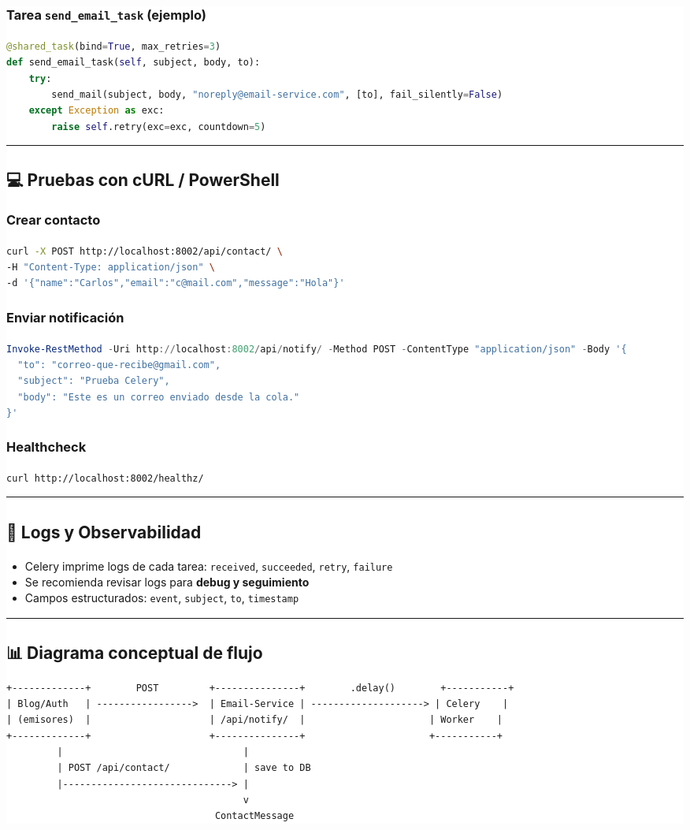### Tarea `send_email_task` (ejemplo)

```python
@shared_task(bind=True, max_retries=3)
def send_email_task(self, subject, body, to):
    try:
        send_mail(subject, body, "noreply@email-service.com", [to], fail_silently=False)
    except Exception as exc:
        raise self.retry(exc=exc, countdown=5)
```

---

## 💻 Pruebas con cURL / PowerShell

### Crear contacto

```bash
curl -X POST http://localhost:8002/api/contact/ \
-H "Content-Type: application/json" \
-d '{"name":"Carlos","email":"c@mail.com","message":"Hola"}'
```

### Enviar notificación

```powershell
Invoke-RestMethod -Uri http://localhost:8002/api/notify/ -Method POST -ContentType "application/json" -Body '{
  "to": "correo-que-recibe@gmail.com",
  "subject": "Prueba Celery",
  "body": "Este es un correo enviado desde la cola."
}'
```

### Healthcheck

```bash
curl http://localhost:8002/healthz/
```

---

## 📝 Logs y Observabilidad

* Celery imprime logs de cada tarea: `received`, `succeeded`, `retry`, `failure`
* Se recomienda revisar logs para **debug y seguimiento**
* Campos estructurados: `event`, `subject`, `to`, `timestamp`

---

## 📊 Diagrama conceptual de flujo

```text
+-------------+        POST         +---------------+        .delay()        +-----------+
| Blog/Auth   | ----------------->  | Email-Service | --------------------> | Celery    |
| (emisores)  |                     | /api/notify/  |                      | Worker    |
+-------------+                     +---------------+                      +-----------+
         |                                |
         | POST /api/contact/             | save to DB
         |------------------------------> |
                                          v
                                     ContactMessage
```
